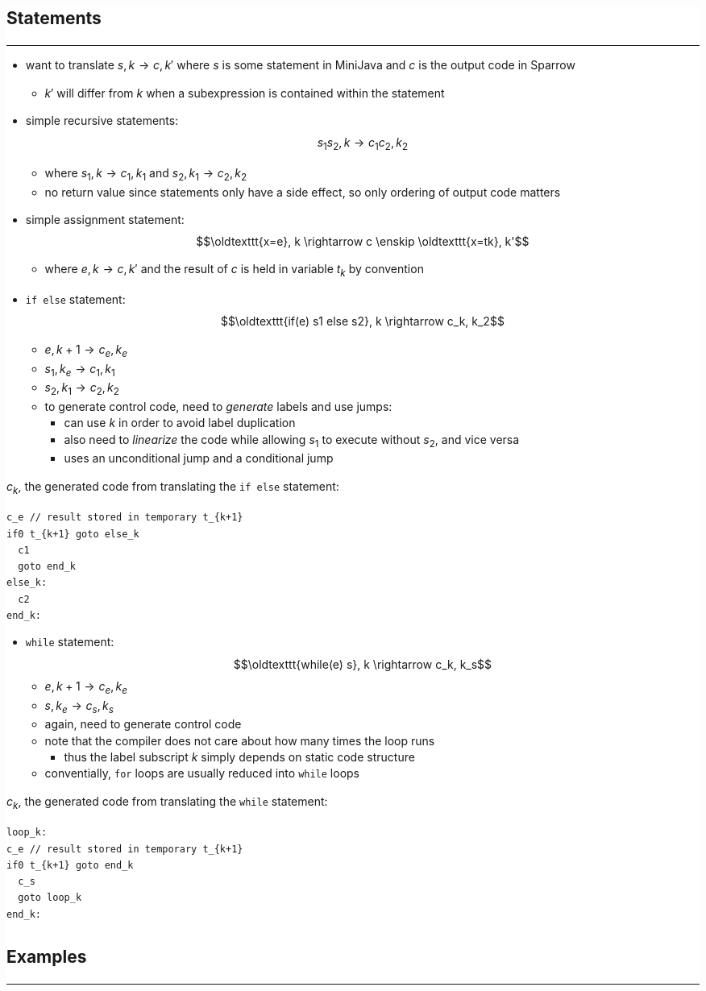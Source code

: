## Statements
***

- want to translate $s, k \rightarrow c, k'$ where $s$ is some statement in MiniJava and $c$ is the output code in Sparrow
  - $k'$ will differ from $k$ when a subexpression is contained within the statement

- simple recursive statements:
$$s_1s_2, k \rightarrow c_1c_2, k_2$$
  - where $s_1, k \rightarrow c_1, k_1$ and $s_2, k_1 \rightarrow c_2, k_2$
  - no return value since statements only have a side effect, so only ordering of output code matters

- simple assignment statement:
$$\oldtexttt{x=e}, k \rightarrow c \enskip \oldtexttt{x=tk}, k'$$
  - where $e, k \rightarrow c, k'$ and the result of $c$ is held in variable $t_k$ by convention

- `if else` statement:
$$\oldtexttt{if(e) s1 else s2}, k \rightarrow c_k, k_2$$
  - $e, k+1 \rightarrow c_e, k_e$
  - $s_1, k_e \rightarrow c_1, k_1$
  - $s_2, k_1 \rightarrow c_2, k_2$
  - to generate control code, need to *generate* labels and use jumps:
    - can use $k$ in order to avoid label duplication
    - also need to *linearize* the code while allowing $s_1$ to execute without $s_2$, and vice versa
    - uses an unconditional jump and a conditional jump

$c_k$, the generated code from translating the `if else` statement:
```xorg
c_e // result stored in temporary t_{k+1}
if0 t_{k+1} goto else_k
  c1
  goto end_k
else_k:
  c2
end_k:
```
- `while` statement:
$$\oldtexttt{while(e) s}, k \rightarrow c_k, k_s$$
  - $e, k+1 \rightarrow c_e, k_e$
  - $s, k_e \rightarrow c_s, k_s$
  - again, need to generate control code
  - note that the compiler does not care about how many times the loop runs
    - thus the label subscript $k$ simply depends on static code structure
  - conventially, `for` loops are usually reduced into `while` loops

$c_k$, the generated code from translating the `while` statement:
```xorg
loop_k:
c_e // result stored in temporary t_{k+1}
if0 t_{k+1} goto end_k
  c_s
  goto loop_k
end_k:
```
## Examples
***
